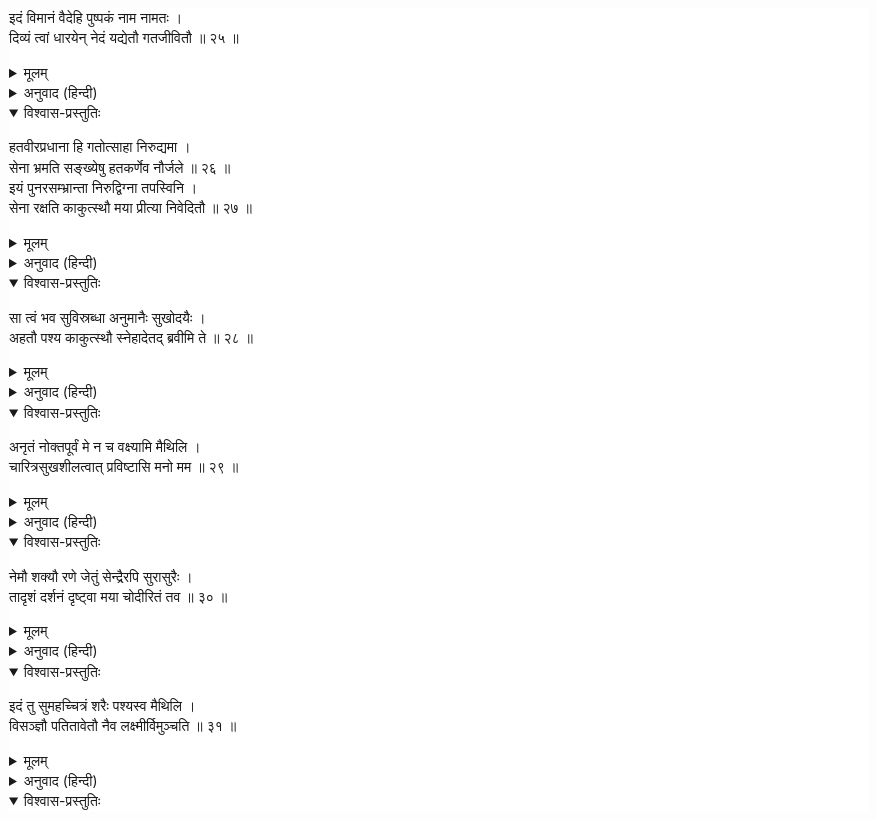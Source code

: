 इदं विमानं वैदेहि पुष्पकं नाम नामतः ।  
दिव्यं त्वां धारयेन् नेदं यद्येतौ गतजीवितौ ॥ २५ ॥
</details>

<details><summary>मूलम्</summary></details>

<details><summary>अनुवाद (हिन्दी)</summary></details>

<details open><summary>विश्वास-प्रस्तुतिः</summary>

हतवीरप्रधाना हि गतोत्साहा निरुद्यमा ।  
सेना भ्रमति सङ्ख्येषु हतकर्णेव नौर्जले ॥ २६ ॥  
इयं पुनरसम्भ्रान्ता निरुद्विग्ना तपस्विनि ।  
सेना रक्षति काकुत्स्थौ मया प्रीत्या निवेदितौ ॥ २७ ॥
</details>

<details><summary>मूलम्</summary></details>

<details><summary>अनुवाद (हिन्दी)</summary></details>

<details open><summary>विश्वास-प्रस्तुतिः</summary>

सा त्वं भव सुविस्रब्धा अनुमानैः सुखोदयैः ।  
अहतौ पश्य काकुत्स्थौ स्नेहादेतद् ब्रवीमि ते ॥ २८ ॥
</details>

<details><summary>मूलम्</summary></details>

<details><summary>अनुवाद (हिन्दी)</summary></details>

<details open><summary>विश्वास-प्रस्तुतिः</summary>

अनृतं नोक्तपूर्वं मे न च वक्ष्यामि मैथिलि ।  
चारित्रसुखशीलत्वात् प्रविष्टासि मनो मम ॥ २९ ॥
</details>

<details><summary>मूलम्</summary></details>

<details><summary>अनुवाद (हिन्दी)</summary></details>

<details open><summary>विश्वास-प्रस्तुतिः</summary>

नेमौ शक्यौ रणे जेतुं सेन्द्रैरपि सुरासुरैः ।  
तादृशं दर्शनं दृष्ट्वा मया चोदीरितं तव ॥ ३० ॥
</details>

<details><summary>मूलम्</summary></details>

<details><summary>अनुवाद (हिन्दी)</summary></details>

<details open><summary>विश्वास-प्रस्तुतिः</summary>

इदं तु सुमहच्चित्रं शरैः पश्यस्व मैथिलि ।  
विसञ्ज्ञौ पतितावेतौ नैव लक्ष्मीर्विमुञ्चति ॥ ३१ ॥
</details>

<details><summary>मूलम्</summary></details>

<details><summary>अनुवाद (हिन्दी)</summary></details>

<details open><summary>विश्वास-प्रस्तुतिः</summary>
